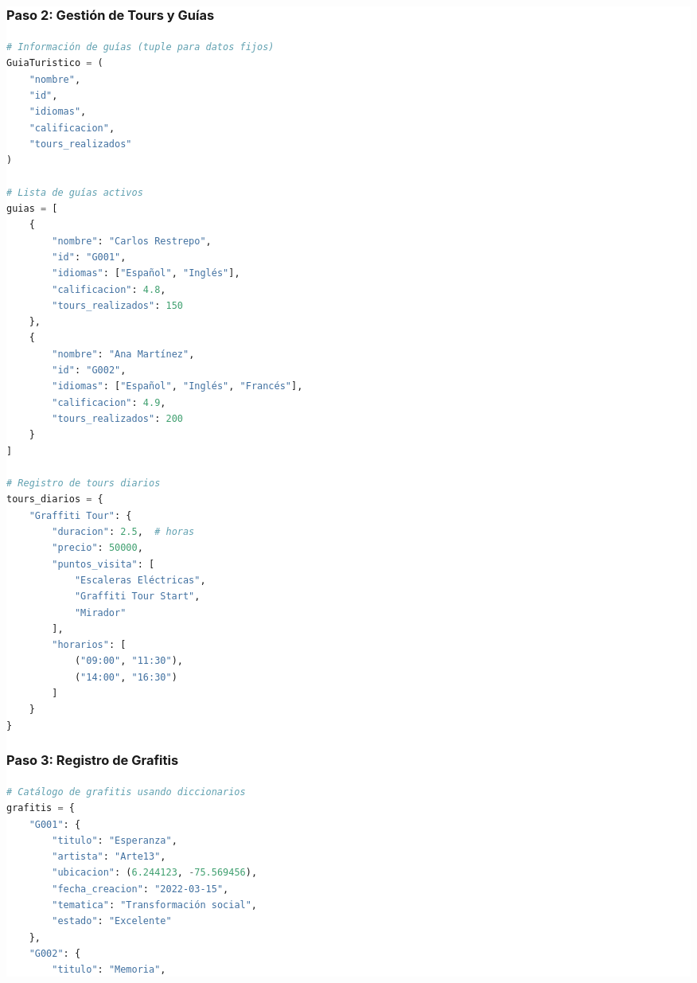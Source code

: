 ```python
```

### Paso 2: Gestión de Tours y Guías
```python
# Información de guías (tuple para datos fijos)
GuiaTuristico = (
    "nombre",
    "id",
    "idiomas",
    "calificacion",
    "tours_realizados"
)

# Lista de guías activos
guias = [
    {
        "nombre": "Carlos Restrepo",
        "id": "G001",
        "idiomas": ["Español", "Inglés"],
        "calificacion": 4.8,
        "tours_realizados": 150
    },
    {
        "nombre": "Ana Martínez",
        "id": "G002",
        "idiomas": ["Español", "Inglés", "Francés"],
        "calificacion": 4.9,
        "tours_realizados": 200
    }
]

# Registro de tours diarios
tours_diarios = {
    "Graffiti Tour": {
        "duracion": 2.5,  # horas
        "precio": 50000,
        "puntos_visita": [
            "Escaleras Eléctricas",
            "Graffiti Tour Start",
            "Mirador"
        ],
        "horarios": [
            ("09:00", "11:30"),
            ("14:00", "16:30")
        ]
    }
}
```

### Paso 3: Registro de Grafitis
```python
# Catálogo de grafitis usando diccionarios
grafitis = {
    "G001": {
        "titulo": "Esperanza",
        "artista": "Arte13",
        "ubicacion": (6.244123, -75.569456),
        "fecha_creacion": "2022-03-15",
        "tematica": "Transformación social",
        "estado": "Excelente"
    },
    "G002": {
        "titulo": "Memoria",
```